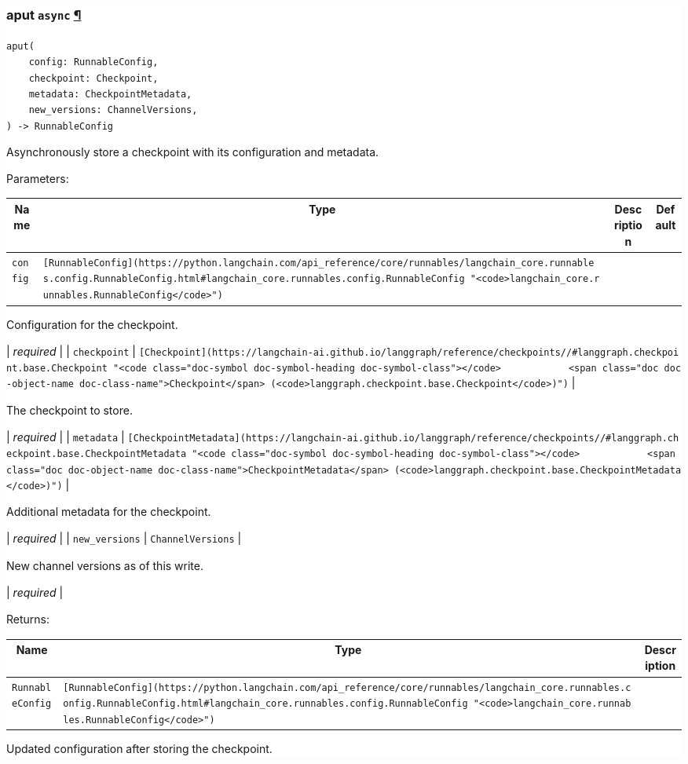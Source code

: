 ### aput `async` [¶](https://langchain-ai.github.io/langgraph/reference/checkpoints//#langgraph.checkpoint.base.BaseCheckpointSaver.aput "Permanent link")

```
aput(
    config: RunnableConfig,
    checkpoint: Checkpoint,
    metadata: CheckpointMetadata,
    new_versions: ChannelVersions,
) -> RunnableConfig

```

Asynchronously store a checkpoint with its configuration and metadata.

Parameters:

| Name | Type | Description | Default |
| --- | --- | --- | --- |
| `config` | `[RunnableConfig](https://python.langchain.com/api_reference/core/runnables/langchain_core.runnables.config.RunnableConfig.html#langchain_core.runnables.config.RunnableConfig "<code>langchain_core.runnables.RunnableConfig</code>")` | 
Configuration for the checkpoint.



 | _required_ |
| `checkpoint` | `[Checkpoint](https://langchain-ai.github.io/langgraph/reference/checkpoints//#langgraph.checkpoint.base.Checkpoint "<code class="doc-symbol doc-symbol-heading doc-symbol-class"></code>            <span class="doc doc-object-name doc-class-name">Checkpoint</span> (<code>langgraph.checkpoint.base.Checkpoint</code>)")` | 

The checkpoint to store.



 | _required_ |
| `metadata` | `[CheckpointMetadata](https://langchain-ai.github.io/langgraph/reference/checkpoints//#langgraph.checkpoint.base.CheckpointMetadata "<code class="doc-symbol doc-symbol-heading doc-symbol-class"></code>            <span class="doc doc-object-name doc-class-name">CheckpointMetadata</span> (<code>langgraph.checkpoint.base.CheckpointMetadata</code>)")` | 

Additional metadata for the checkpoint.



 | _required_ |
| `new_versions` | `ChannelVersions` | 

New channel versions as of this write.



 | _required_ |

Returns:

| Name | Type | Description |
| --- | --- | --- |
| `RunnableConfig` | `[RunnableConfig](https://python.langchain.com/api_reference/core/runnables/langchain_core.runnables.config.RunnableConfig.html#langchain_core.runnables.config.RunnableConfig "<code>langchain_core.runnables.RunnableConfig</code>")` | 
Updated configuration after storing the checkpoint.
